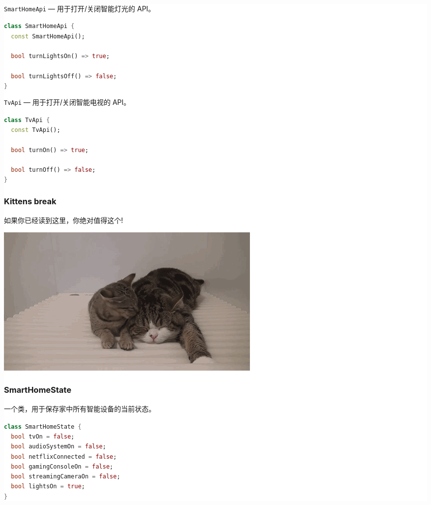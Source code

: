 `SmartHomeApi` — 用于打开/关闭智能灯光的 API。

```dart title="smart_home_api.dart"
class SmartHomeApi {
  const SmartHomeApi();

  bool turnLightsOn() => true;

  bool turnLightsOff() => false;
}
```

`TvApi` — 用于打开/关闭智能电视的 API。

```dart title="tv_api.dart"
class TvApi {
  const TvApi();

  bool turnOn() => true;

  bool turnOff() => false;
}
```

### Kittens break

如果你已经读到这里，你绝对值得这个!

![Kittens](./img/kittens.gif)

### SmartHomeState

一个类，用于保存家中所有智能设备的当前状态。

```dart title="smart_home_state.dart"
class SmartHomeState {
  bool tvOn = false;
  bool audioSystemOn = false;
  bool netflixConnected = false;
  bool gamingConsoleOn = false;
  bool streamingCameraOn = false;
  bool lightsOn = true;
}
```
